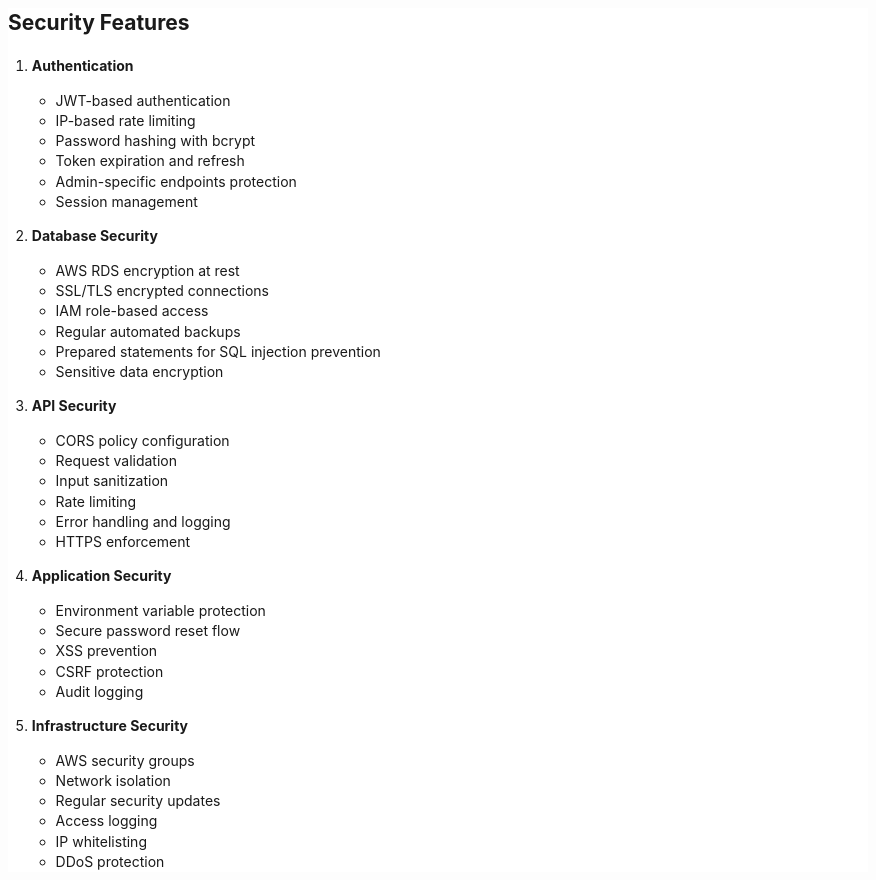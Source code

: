 
## Security Features

1. **Authentication**
   - JWT-based authentication
   - IP-based rate limiting
   - Password hashing with bcrypt
   - Token expiration and refresh
   - Admin-specific endpoints protection
   - Session management

2. **Database Security**
   - AWS RDS encryption at rest
   - SSL/TLS encrypted connections
   - IAM role-based access
   - Regular automated backups
   - Prepared statements for SQL injection prevention
   - Sensitive data encryption

3. **API Security**
   - CORS policy configuration
   - Request validation
   - Input sanitization
   - Rate limiting
   - Error handling and logging
   - HTTPS enforcement

4. **Application Security**
   - Environment variable protection
   - Secure password reset flow
   - XSS prevention
   - CSRF protection
   - Audit logging

5. **Infrastructure Security**
   - AWS security groups
   - Network isolation
   - Regular security updates
   - Access logging
   - IP whitelisting
   - DDoS protection 
